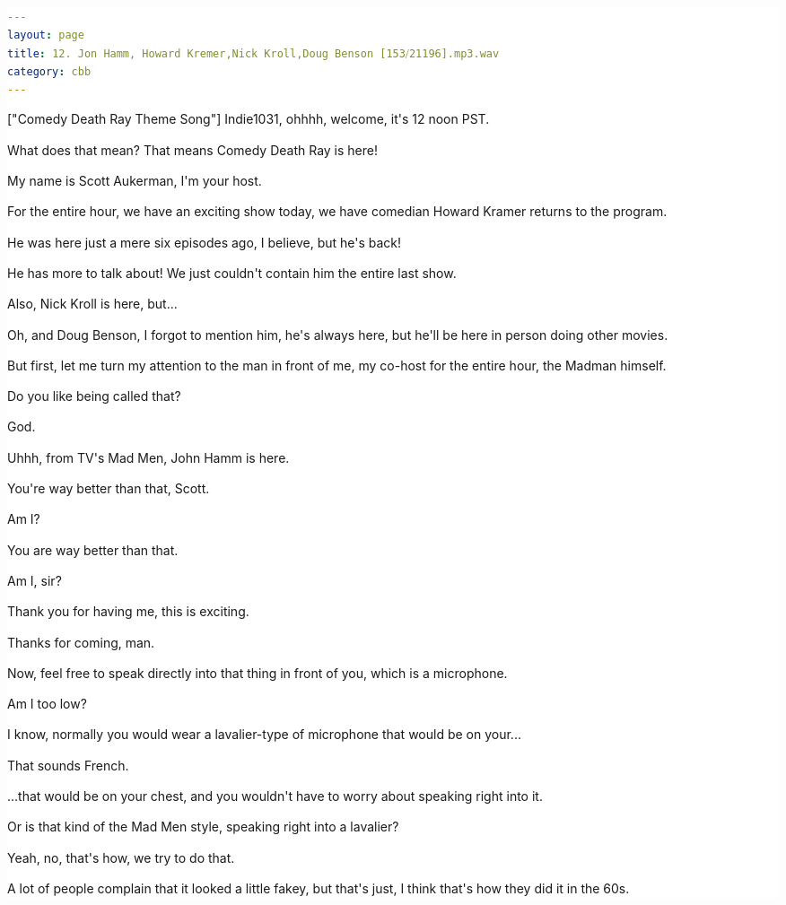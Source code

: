 ```yaml
---
layout: page
title: 12. Jon Hamm, Howard Kremer,Nick Kroll,Doug Benson [153⧸21196].mp3.wav
category: cbb 
---
```


["Comedy Death Ray Theme Song"] Indie1031, ohhhh, welcome, it's 12 noon PST.

What does that mean? That means Comedy Death Ray is here!

My name is Scott Aukerman, I'm your host.

For the entire hour, we have an exciting show today, we have comedian Howard Kramer returns to the program.

He was here just a mere six episodes ago, I believe, but he's back!

He has more to talk about! We just couldn't contain him the entire last show.

Also, Nick Kroll is here, but...

Oh, and Doug Benson, I forgot to mention him, he's always here, but he'll be here in person doing other movies.

But first, let me turn my attention to the man in front of me, my co-host for the entire hour, the Madman himself.

Do you like being called that?

God.

Uhhh, from TV's Mad Men, John Hamm is here.

You're way better than that, Scott.

Am I?

You are way better than that.

Am I, sir?

Thank you for having me, this is exciting.

Thanks for coming, man.

Now, feel free to speak directly into that thing in front of you, which is a microphone.

Am I too low?

I know, normally you would wear a lavalier-type of microphone that would be on your...

That sounds French.

...that would be on your chest, and you wouldn't have to worry about speaking right into it.

Or is that kind of the Mad Men style, speaking right into a lavalier?

Yeah, no, that's how, we try to do that.

A lot of people complain that it looked a little fakey, but that's just, I think that's how they did it in the 60s.
